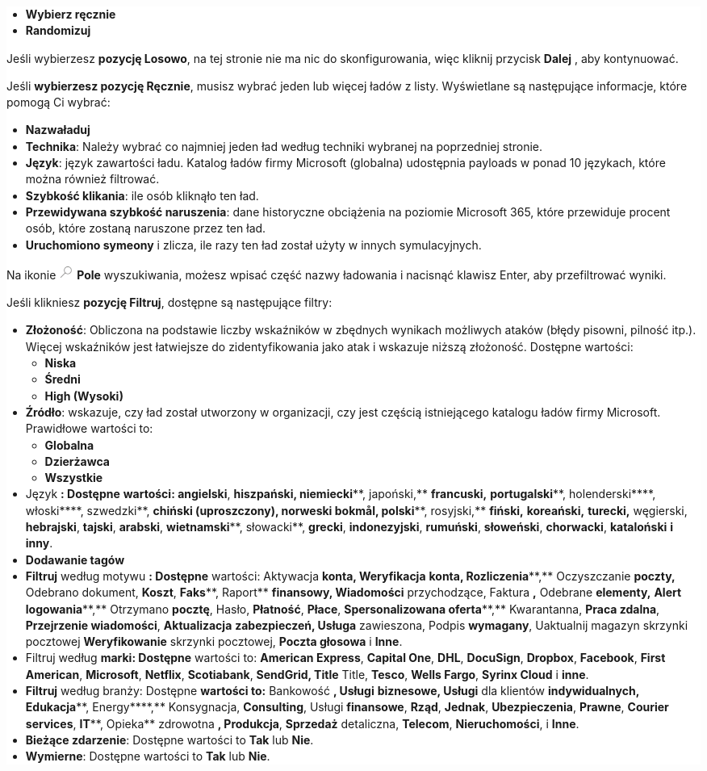 - **Wybierz ręcznie**
- **Randomizuj**

Jeśli wybierzesz **pozycję Losowo**, na tej stronie nie ma nic do skonfigurowania, więc kliknij przycisk **Dalej** , aby kontynuować.

Jeśli **wybierzesz pozycję Ręcznie**, musisz wybrać jeden lub więcej ładów z listy. Wyświetlane są następujące informacje, które pomogą Ci wybrać:

- **Nazwaładuj**
- **Technika**: Należy wybrać co najmniej jeden ład według techniki wybranej na poprzedniej stronie.
- **Język**: język zawartości ładu. Katalog ładów firmy Microsoft (globalna) udostępnia  payloads w ponad 10 językach, które można również filtrować.
- **Szybkość klikania**: ile osób kliknąło ten ład.
- **Przewidywana szybkość naruszenia**: dane historyczne obciążenia na poziomie Microsoft 365, które przewiduje procent osób, które zostaną naruszone przez ten ład.
- **Uruchomiono symeony** i zlicza, ile razy ten ład został użyty w innych symulacyjnych.

Na ikonie ![wyszukiwania.](../../media/m365-cc-sc-search-icon.png) **Pole** wyszukiwania, możesz wpisać część nazwy ładowania i nacisnąć klawisz Enter, aby przefiltrować wyniki.

Jeśli klikniesz **pozycję Filtruj**, dostępne są następujące filtry:

- **Złożoność**: Obliczona na podstawie liczby wskaźników w zbędnych wynikach możliwych ataków (błędy pisowni, pilność itp.). Więcej wskaźników jest łatwiejsze do zidentyfikowania jako atak i wskazuje niższą złożoność. Dostępne wartości:
  - **Niska**
  - **Średni**
  - **High (Wysoki)**
- **Źródło**: wskazuje, czy ład został utworzony w organizacji, czy jest częścią istniejącego katalogu ładów firmy Microsoft. Prawidłowe wartości to:
  - **Globalna**
  - **Dzierżawca**
  - **Wszystkie**
- Język **: Dostępne** **wartości: angielski**, **hiszpański, niemiecki****, japoński,** **francuski,** **portugalski****, holenderski****, włoski****, szwedzki**, **chiński (****uproszczony), norweski bokmål****, polski****, rosyjski,** **fiński,** **koreański,** **turecki,** węgierski, **hebrajski**, **tajski**, **arabski**, **wietnamski****, słowacki**, **grecki**, **indonezyjski**, **rumuński**, **słoweński**, **chorwacki**, **kataloński** **i inny**.
- **Dodawanie tagów**
- **Filtruj** według motywu **: Dostępne** wartości: Aktywacja **konta, Weryfikacja** **konta, Rozliczenia****,** Oczyszczanie **poczty,** Odebrano dokument, **Koszt**, **Faks****, Raport** **finansowy, Wiadomości** przychodzące, Faktura **,** Odebrane **elementy,** **Alert logowania****,** Otrzymano **pocztę**, Hasło, **Płatność**, **Płace**, **Spersonalizowana oferta****,** Kwarantanna, **Praca zdalna**, **Przejrzenie wiadomości**, **Aktualizacja** **zabezpieczeń, Usługa** zawieszona, Podpis **wymagany**, Uaktualnij magazyn skrzynki pocztowej **Weryfikowanie** skrzynki pocztowej, **Poczta głosowa** i **Inne**.
- Filtruj według **marki: Dostępne** wartości to: **American Express**, **Capital One**, **DHL**, **DocuSign**, **Dropbox**, **Facebook**, **First American**, **Microsoft**, **Netflix**, **Scotiabank**, **SendGrid, Title** Title, **Tesco**, **Wells Fargo**, **Syrinx Cloud** i **inne**.
- **Filtruj** według branży: Dostępne **wartości to:** Bankowość **, Usługi** **biznesowe, Usługi** dla klientów **indywidualnych, Edukacja****, Energy****,** Konsygnacja, **Consulting**, Usługi **finansowe**, **Rząd**, **Jednak**, **Ubezpieczenia**, **Prawne**, **Courier services**, **IT****, Opieka** zdrowotna **, Produkcja**, **Sprzedaż** detaliczna, **Telecom**, **Nieruchomości**, i **Inne**.
- **Bieżące zdarzenie**: Dostępne wartości to **Tak** lub **Nie**.
- **Wymierne**: Dostępne wartości to **Tak** lub **Nie**.

